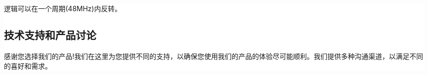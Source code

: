 逻辑可以在一个周期(48MHz)内反转。

## 技术支持和产品讨论

感谢您选择我们的产品!我们在这里为您提供不同的支持，以确保您使用我们的产品的体验尽可能顺利。我们提供多种沟通渠道，以满足不同的喜好和需求。

<div class="button_tech_support_container">
<a href="https://forum.seeedstudio.com/" class="button_forum"></a> 
<a href="https://www.seeedstudio.com/contacts" class="button_email"></a>
</div>

<div class="button_tech_support_container">
<a href="https://discord.gg/eWkprNDMU7" class="button_discord"></a> 
<a href="https://github.com/Seeed-Studio/wiki-documents/discussions/69" class="button_discussion"></a>
</div>
